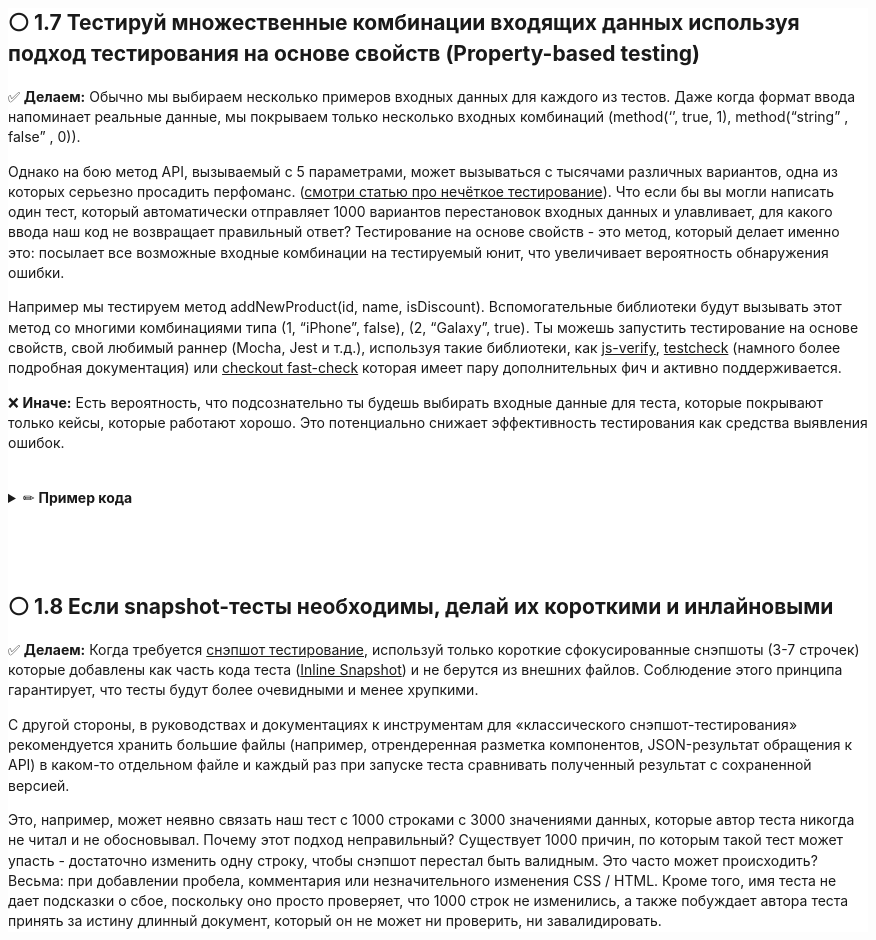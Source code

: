 ## ⚪ ️ 1.7 Тестируй множественные комбинации входящих данных используя подход тестирования на основе свойств (Property-based testing)

✅ **Делаем:** Обычно мы выбираем несколько примеров входных данных для каждого из тестов. Даже когда формат ввода напоминает реальные данные, мы покрываем только несколько входных комбинаций (method(‘’, true, 1), method(“string” , false” , 0)).

Однако на бою метод API, вызываемый с 5 параметрами, может вызываться с тысячами различных вариантов, одна из которых серьезно просадить перфоманс. ([смотри статью про нечёткое тестирование](https://en.wikipedia.org/wiki/Fuzzing)). Что если бы вы могли написать один тест, который автоматически отправляет 1000 вариантов перестановок входных данных и улавливает, для какого ввода наш код не возвращает правильный ответ? Тестирование на основе свойств - это метод, который делает именно это: посылает все возможные входные комбинации на тестируемый юнит, что увеличивает вероятность обнаружения ошибки.

Например мы тестируем метод addNewProduct(id, name, isDiscount). Вспомогательные библиотеки будут вызывать этот метод со многими комбинациями типа (1, “iPhone”, false), (2, “Galaxy”, true). Ты можешь запустить тестирование на основе свойств, свой любимый раннер (Mocha, Jest и т.д.), используя такие библиотеки, как [js-verify](https://github.com/jsverify/jsverify), [testcheck](https://github.com/leebyron/testcheck-js) (намного более подробная документация) или [checkout fast-check](https://github.com/dubzzz/fast-check#readme) которая имеет пару дополнительных фич и активно поддерживается.
<br/>

❌ **Иначе:** Есть вероятность, что подсознательно ты будешь выбирать входные данные для теста, которые покрывают только кейсы, которые работают хорошо. Это потенциально снижает эффективность тестирования как средства выявления ошибок.

<br/>

<details><summary>✏ <b>Пример кода</b></summary></details>

<br/><br/>

## ⚪ ️ 1.8 Если snapshot-тесты необходимы, делай их короткими и инлайновыми

✅ **Делаем:** Когда требуется [снэпшот тестирование](https://jestjs.io/docs/en/snapshot-testing), используй только короткие сфокусированные снэпшоты (3-7 строчек) которые добавлены как часть кода теста ([Inline Snapshot](https://jestjs.io/docs/en/snapshot-testing#inline-snapshots)) и не берутся из внешних файлов. Соблюдение этого принципа гарантирует, что тесты будут более очевидными и менее хрупкими.

С другой стороны, в руководствах и документациях к инструментам для «классического снэпшот-тестирования» рекомендуется хранить большие файлы (например, отрендеренная разметка компонентов, JSON-результат обращения к API) в каком-то отдельном файле и каждый раз при запуске теста сравнивать полученный результат с сохраненной версией.

Это, например, может неявно связать наш тест с 1000 строками с 3000 значениями данных, которые автор теста никогда не читал и не обосновывал. Почему этот подход неправильный?
Существует 1000 причин, по которым такой тест может упасть - достаточно изменить одну строку, чтобы снэпшот перестал быть валидным. Это часто может происходить? Весьма: при добавлении пробела, комментария или незначительного изменения CSS / HTML.
Кроме того, имя теста не дает подсказки о сбое, поскольку оно просто проверяет, что 1000 строк не изменились, а также побуждает автора теста принять за истину длинный документ, который он не может ни проверить, ни завалидировать.
